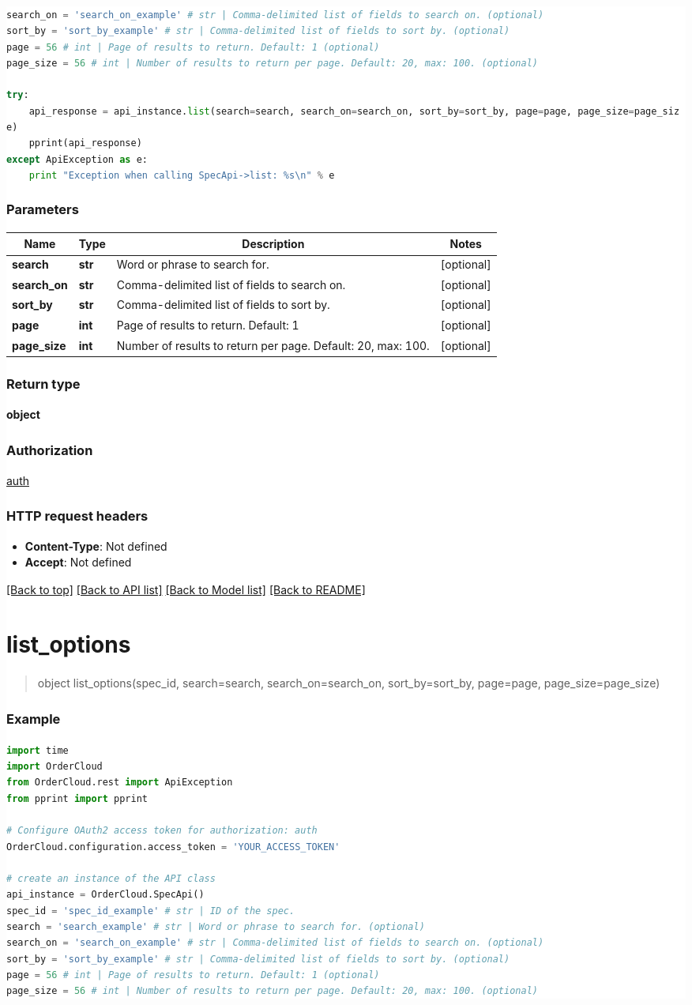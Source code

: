```python
search_on = 'search_on_example' # str | Comma-delimited list of fields to search on. (optional)
sort_by = 'sort_by_example' # str | Comma-delimited list of fields to sort by. (optional)
page = 56 # int | Page of results to return. Default: 1 (optional)
page_size = 56 # int | Number of results to return per page. Default: 20, max: 100. (optional)

try: 
    api_response = api_instance.list(search=search, search_on=search_on, sort_by=sort_by, page=page, page_size=page_size)
    pprint(api_response)
except ApiException as e:
    print "Exception when calling SpecApi->list: %s\n" % e
```

### Parameters

Name | Type | Description  | Notes
------------- | ------------- | ------------- | -------------
 **search** | **str**| Word or phrase to search for. | [optional] 
 **search_on** | **str**| Comma-delimited list of fields to search on. | [optional] 
 **sort_by** | **str**| Comma-delimited list of fields to sort by. | [optional] 
 **page** | **int**| Page of results to return. Default: 1 | [optional] 
 **page_size** | **int**| Number of results to return per page. Default: 20, max: 100. | [optional] 

### Return type

**object**

### Authorization

[auth](../README.md#auth)

### HTTP request headers

 - **Content-Type**: Not defined
 - **Accept**: Not defined

[[Back to top]](#) [[Back to API list]](../README.md#documentation-for-api-endpoints) [[Back to Model list]](../README.md#documentation-for-models) [[Back to README]](../README.md)

# **list_options**
> object list_options(spec_id, search=search, search_on=search_on, sort_by=sort_by, page=page, page_size=page_size)



### Example 
```python
import time
import OrderCloud
from OrderCloud.rest import ApiException
from pprint import pprint

# Configure OAuth2 access token for authorization: auth
OrderCloud.configuration.access_token = 'YOUR_ACCESS_TOKEN'

# create an instance of the API class
api_instance = OrderCloud.SpecApi()
spec_id = 'spec_id_example' # str | ID of the spec.
search = 'search_example' # str | Word or phrase to search for. (optional)
search_on = 'search_on_example' # str | Comma-delimited list of fields to search on. (optional)
sort_by = 'sort_by_example' # str | Comma-delimited list of fields to sort by. (optional)
page = 56 # int | Page of results to return. Default: 1 (optional)
page_size = 56 # int | Number of results to return per page. Default: 20, max: 100. (optional)

```